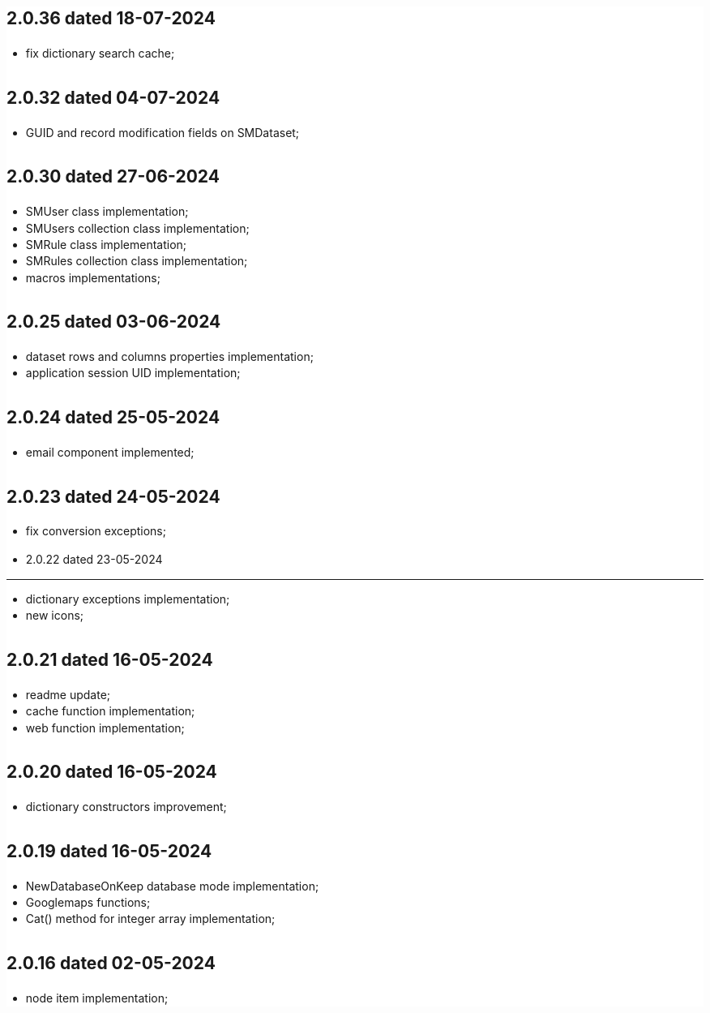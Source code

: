 2.0.36 dated 18-07-2024
-----------------------
- fix dictionary search cache;

2.0.32 dated 04-07-2024
-----------------------
- GUID and record modification fields on SMDataset;

2.0.30 dated 27-06-2024
-----------------------
- SMUser class implementation;
- SMUsers collection class implementation;
- SMRule class implementation;
- SMRules collection class implementation;
- macros implementations;

2.0.25 dated 03-06-2024
-----------------------
- dataset rows and columns properties implementation;
- application session UID implementation;

2.0.24 dated 25-05-2024
-----------------------
- email component implemented;

2.0.23 dated 24-05-2024
-----------------------
- fix conversion exceptions;

- 2.0.22 dated 23-05-2024
-----------------------
- dictionary exceptions implementation;
- new icons;

2.0.21 dated 16-05-2024
-----------------------
- readme update;
- cache function implementation;
- web function implementation;

2.0.20 dated 16-05-2024
-----------------------
- dictionary constructors improvement;

2.0.19 dated 16-05-2024
-----------------------
- NewDatabaseOnKeep database mode implementation;
- Googlemaps functions;
- Cat() method for integer array implementation;

2.0.16 dated 02-05-2024
-----------------------
- node item implementation;
